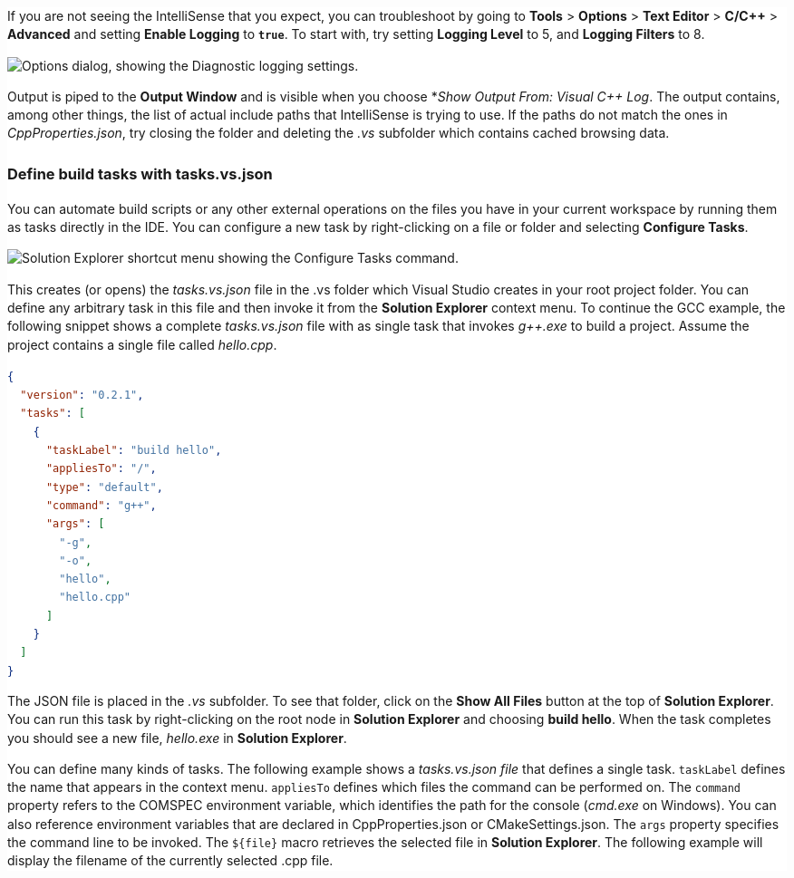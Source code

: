 If you are not seeing the IntelliSense that you expect, you can troubleshoot by going to **Tools** > **Options** > **Text Editor** > **C/C++** > **Advanced** and setting **Enable Logging** to **`true`**. To start with, try setting **Logging Level** to 5, and **Logging Filters** to 8.

![Options dialog, showing the Diagnostic logging settings.](media/diagnostic-logging.png)

Output is piped to the **Output Window** and is visible when you choose **Show Output From: Visual C++ Log*. The output contains, among other things, the list of actual include paths that IntelliSense is trying to use. If the paths do not match the ones in *CppProperties.json*, try closing the folder and deleting the *.vs* subfolder which contains cached browsing data.

### Define build tasks with tasks.vs.json

You can automate build scripts or any other external operations on the files you have in your current workspace by running them as tasks directly in the IDE. You can configure a new task by right-clicking on a file or folder and selecting **Configure Tasks**.

![Solution Explorer shortcut menu showing the Configure Tasks command.](media/configure-tasks.png)

This creates (or opens) the *tasks.vs.json* file in the .vs folder which Visual Studio creates in your root project folder. You can define any arbitrary task in this file and then invoke it from the **Solution Explorer** context menu. To continue the GCC example, the following snippet shows a complete *tasks.vs.json* file with as single task that invokes *g++.exe* to build a project. Assume the project contains a single file called *hello.cpp*.

```json
{
  "version": "0.2.1",
  "tasks": [
    {
      "taskLabel": "build hello",
      "appliesTo": "/",
      "type": "default",
      "command": "g++",
      "args": [
        "-g",
        "-o",
        "hello",
        "hello.cpp"
      ]
    }
  ]
}
```

The JSON file is placed in the *.vs* subfolder. To see that folder, click on the **Show All Files** button at the top of **Solution Explorer**. You can run this task by right-clicking on the root node in **Solution Explorer** and choosing **build hello**. When the task completes you should see a new file, *hello.exe* in **Solution Explorer**.

You can define many kinds of tasks. The following example shows a *tasks.vs.json file* that defines a single task. `taskLabel` defines the name that appears in the context menu. `appliesTo` defines which files the command can be performed on. The `command` property refers to the COMSPEC environment variable, which identifies the path for the console (*cmd.exe* on Windows). You can also reference environment variables that are declared in CppProperties.json or CMakeSettings.json. The `args` property specifies the command line to be invoked. The `${file}` macro retrieves the selected file in **Solution Explorer**. The following example will display the filename of the currently selected .cpp file.
